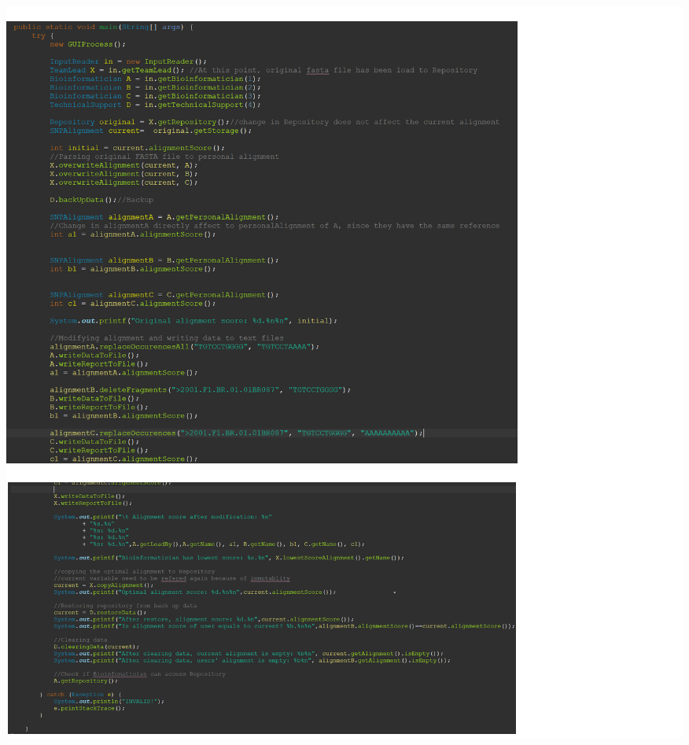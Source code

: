 <img src="img/main_implement1.png" width=650 height=600> <br/>
<img src="img/main_implement3.png" width=650 height=320>

